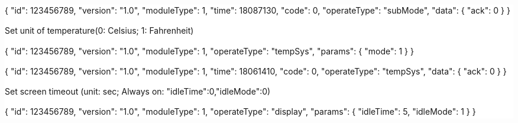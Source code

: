         
            
{
    "id": 123456789,
    "version": "1.0",
    "moduleType": 1,
    "time": 18087130,
    "code": 0,
    "operateType": "subMode",
    "data": {
        "ack": 0
    }
}
            
        
Set unit of temperature(0: Celsius; 1: Fahrenheit)
            
{
    "id": 123456789,
    "version": "1.0",
    "moduleType": 1,
    "operateType": "tempSys",
    "params": {
        "mode": 1
    }
}
            
        
            
{
    "id": 123456789,
    "version": "1.0",
    "moduleType": 1,
    "time": 18061410,
    "code": 0,
    "operateType": "tempSys",
    "data": {
        "ack": 0
    }
}
            
        
Set screen timeout (unit: sec; Always on: "idleTime":0,"idleMode":0)
            
{
    "id": 123456789,
    "version": "1.0",
    "moduleType": 1,
    "operateType": "display",
    "params": {
        "idleTime": 5,
        "idleMode": 1
    }
}
            
        
            